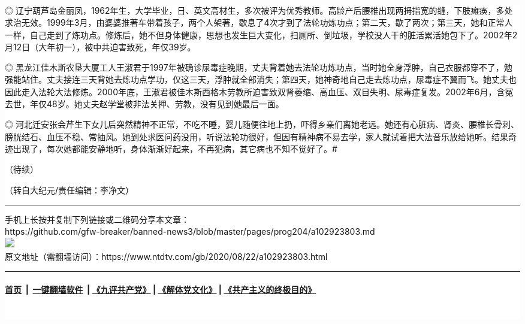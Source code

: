  ◎ 辽宁葫芦岛金丽凤，1962年生，大学毕业，日、英文高材生，多次被评为优秀教师。高龄产后腰椎出现两拇指宽的缝，下肢瘫痪，多处求治无效。1999年3月，由婆婆推著车带着孩子，两个人架著，歇息了4次才到了法轮功炼功点；第二天，歇了两次；第三天，她和正常人一样，自己走到了炼功点。修炼后，她不但身体健康，思想也发生巨大变化，扫厕所、倒垃圾，学校没人干的脏活累活她包下了。2002年2月12日（大年初一），被中共迫害致死，年仅39岁。
 </p>
 <p>
  ◎ 黑龙江佳木斯农垦大厦工人王淑君于1997年被确诊尿毒症晚期，丈夫背着她去法轮功炼功点，当时她全身浮肿，自己衣服都穿不了，勉强能站住。丈夫接连三天背她去炼功点学功，仅这三天，浮肿就全部消失；第四天，她神奇地自己走去炼功点，尿毒症不翼而飞。她丈夫也因此走入法轮大法修炼。2000年底，王淑君被佳木斯西格木劳教所迫害致双肾萎缩、高血压、双目失明、尿毒症复发。2002年6月，含冤去世，年仅48岁。她丈夫赵学堂被非法关押、劳教，没有见到她最后一面。
 </p>
 <p>
  ◎ 河北迁安张会芹生下女儿后突然精神不正常，不吃不睡，婴儿随便往地上扔，吓得乡亲们离她老远。她还有心脏病、肾炎、腰椎长骨刺、膀胱结石、血压不稳、常抽风。她到处求医问药没用，听说法轮功很好，但因有精神病不易去学，家人就试着把大法音乐放给她听。结果奇迹出现了，每次她都能安静地听，身体渐渐好起来，不再犯病，其它病也不知不觉好了。#
 </p>
 <p>
  （待续）
 </p>
 <p>
  （转自大纪元/责任编辑：李净文）
 </p>
 <div class="single_ad">
 </div>
</div>
</div>
<hr/>
手机上长按并复制下列链接或二维码分享本文章：<br/>
https://github.com/gfw-breaker/banned-news3/blob/master/pages/prog204/a102923803.md <br/>
<a href='https://github.com/gfw-breaker/banned-news3/blob/master/pages/prog204/a102923803.md'><img src='https://github.com/gfw-breaker/banned-news3/blob/master/pages/prog204/a102923803.md.png'/></a> <br/>
原文地址（需翻墙访问）：https://www.ntdtv.com/gb/2020/08/22/a102923803.html


------------------------
#### [首页](https://github.com/gfw-breaker/banned-news3/blob/master/README.md) &nbsp;|&nbsp; [一键翻墙软件](https://github.com/gfw-breaker/nogfw/blob/master/README.md) &nbsp;| [《九评共产党》](https://github.com/gfw-breaker/9ping.md/blob/master/README.md#九评之一评共产党是什么) | [《解体党文化》](https://github.com/gfw-breaker/jtdwh.md/blob/master/README.md) | [《共产主义的终极目的》](https://github.com/gfw-breaker/gczydzjmd.md/blob/master/README.md)


<img src='http://gfw-breaker.win/banned-news3/pages/prog204/a102923803.md' width='0px' height='0px'/>
